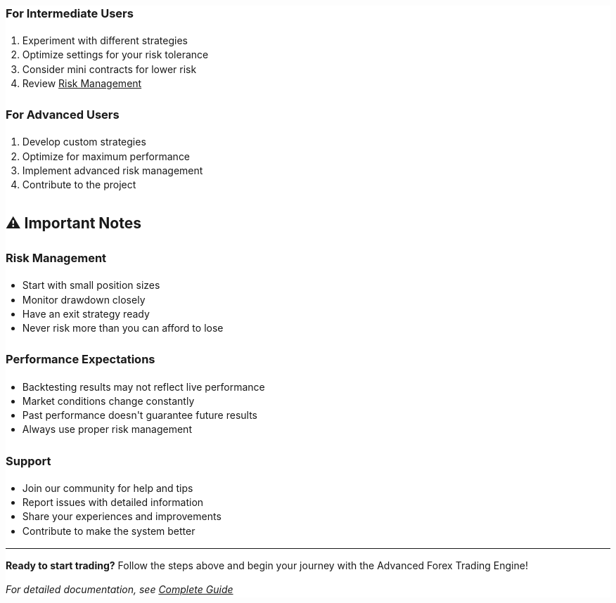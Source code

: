 ### For Intermediate Users
1. Experiment with different strategies
2. Optimize settings for your risk tolerance
3. Consider mini contracts for lower risk
4. Review [Risk Management](risk-management.md)

### For Advanced Users
1. Develop custom strategies
2. Optimize for maximum performance
3. Implement advanced risk management
4. Contribute to the project

## ⚠️ Important Notes

### Risk Management
- Start with small position sizes
- Monitor drawdown closely
- Have an exit strategy ready
- Never risk more than you can afford to lose

### Performance Expectations
- Backtesting results may not reflect live performance
- Market conditions change constantly
- Past performance doesn't guarantee future results
- Always use proper risk management

### Support
- Join our community for help and tips
- Report issues with detailed information
- Share your experiences and improvements
- Contribute to make the system better

---

**Ready to start trading?** Follow the steps above and begin your journey with the Advanced Forex Trading Engine!

*For detailed documentation, see [Complete Guide](README.md)* 